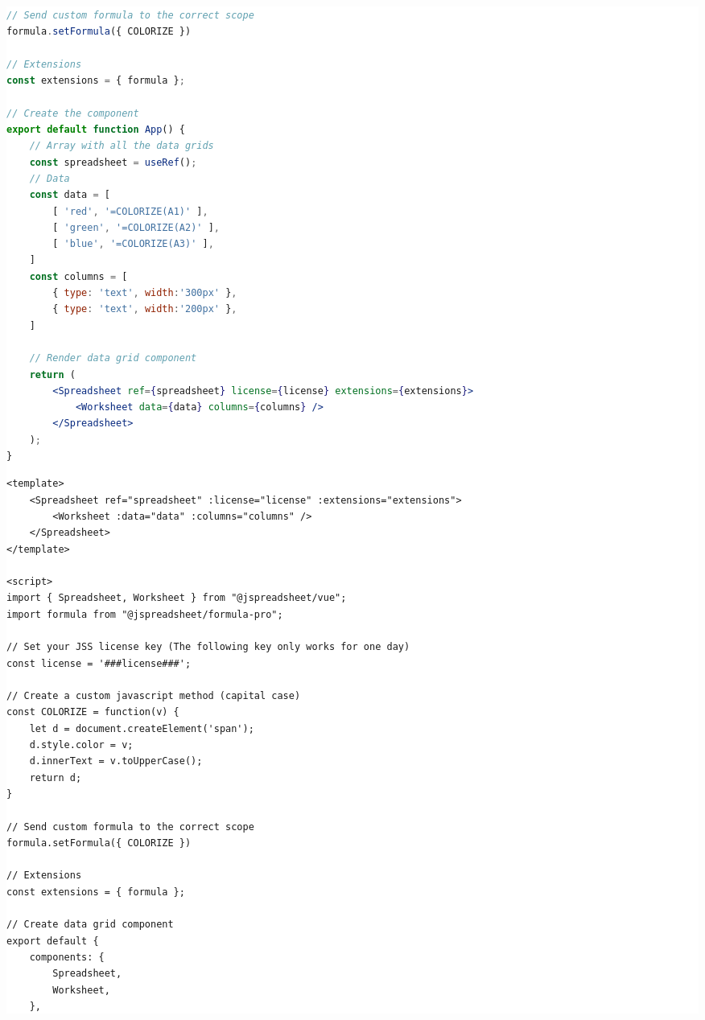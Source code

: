 ```jsx
// Send custom formula to the correct scope
formula.setFormula({ COLORIZE })

// Extensions
const extensions = { formula };

// Create the component
export default function App() {
    // Array with all the data grids
    const spreadsheet = useRef();
    // Data
    const data = [
        [ 'red', '=COLORIZE(A1)' ],
        [ 'green', '=COLORIZE(A2)' ],
        [ 'blue', '=COLORIZE(A3)' ],
    ]
    const columns = [
        { type: 'text', width:'300px' },
        { type: 'text', width:'200px' },
    ]

    // Render data grid component
    return (
        <Spreadsheet ref={spreadsheet} license={license} extensions={extensions}>
            <Worksheet data={data} columns={columns} />
        </Spreadsheet>
    );
}
```
```vue
<template>
    <Spreadsheet ref="spreadsheet" :license="license" :extensions="extensions">
        <Worksheet :data="data" :columns="columns" />
    </Spreadsheet>
</template>

<script>
import { Spreadsheet, Worksheet } from "@jspreadsheet/vue";
import formula from "@jspreadsheet/formula-pro";

// Set your JSS license key (The following key only works for one day)
const license = '###license###';

// Create a custom javascript method (capital case)
const COLORIZE = function(v) {
    let d = document.createElement('span');
    d.style.color = v;
    d.innerText = v.toUpperCase();
    return d;
}

// Send custom formula to the correct scope
formula.setFormula({ COLORIZE })

// Extensions
const extensions = { formula };

// Create data grid component
export default {
    components: {
        Spreadsheet,
        Worksheet,
    },
```